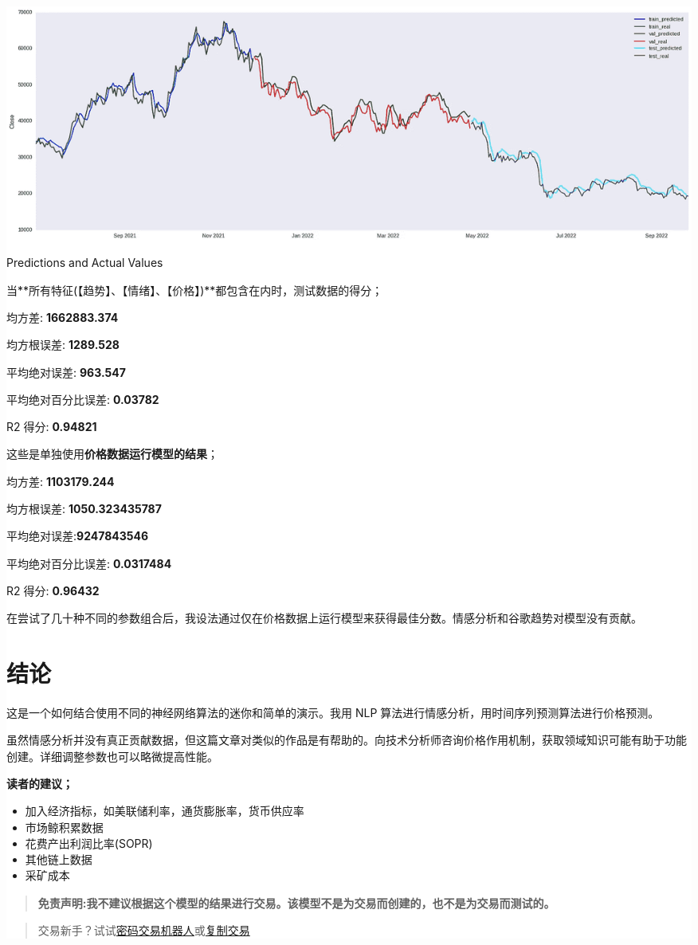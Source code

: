 ![](img/a475dd7065928afee1f13d69e0ac4d98.png)

Predictions and Actual Values

当**所有特征(【趋势】、【情绪】、【价格】)**都包含在内时，测试数据的得分；

均方差: **1662883.374**

均方根误差: **1289.528**

平均绝对误差: **963.547**

平均绝对百分比误差: **0.03782**

R2 得分: **0.94821**

这些是单独使用**价格数据运行模型的结果**；

均方差: **1103179.244**

均方根误差: **1050.323435787**

平均绝对误差:**9247843546**

平均绝对百分比误差: **0.0317484**

R2 得分: **0.96432**

在尝试了几十种不同的参数组合后，我设法通过仅在价格数据上运行模型来获得最佳分数。情感分析和谷歌趋势对模型没有贡献。

# 结论

这是一个如何结合使用不同的神经网络算法的迷你和简单的演示。我用 NLP 算法进行情感分析，用时间序列预测算法进行价格预测。

虽然情感分析并没有真正贡献数据，但这篇文章对类似的作品是有帮助的。向技术分析师咨询价格作用机制，获取领域知识可能有助于功能创建。详细调整参数也可以略微提高性能。

**读者的建议；**

*   加入经济指标，如美联储利率，通货膨胀率，货币供应率
*   市场鲸积累数据
*   花费产出利润比率(SOPR)
*   其他链上数据
*   采矿成本

> **免责声明:我不建议根据这个模型的结果进行交易。该模型不是为交易而创建的，也不是为交易而测试的。**

> 交易新手？试试[密码交易机器人](/coinmonks/crypto-trading-bot-c2ffce8acb2a)或[复制交易](/coinmonks/top-10-crypto-copy-trading-platforms-for-beginners-d0c37c7d698c)